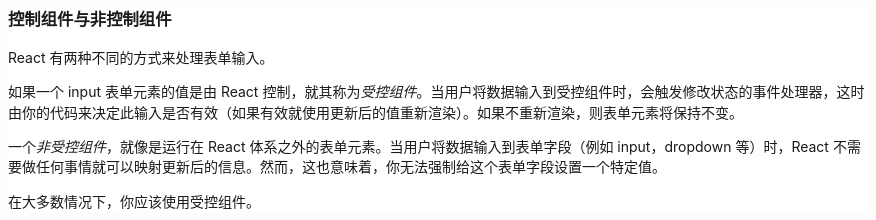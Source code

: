 
### 控制组件与非控制组件

React 有两种不同的方式来处理表单输入。

如果一个 input 表单元素的值是由 React 控制，就其称为*受控组件*。当用户将数据输入到受控组件时，会触发修改状态的事件处理器，这时由你的代码来决定此输入是否有效（如果有效就使用更新后的值重新渲染）。如果不重新渲染，则表单元素将保持不变。

一个*非受控组件*，就像是运行在 React 体系之外的表单元素。当用户将数据输入到表单字段（例如 input，dropdown 等）时，React 不需要做任何事情就可以映射更新后的信息。然而，这也意味着，你无法强制给这个表单字段设置一个特定值。

在大多数情况下，你应该使用受控组件。

